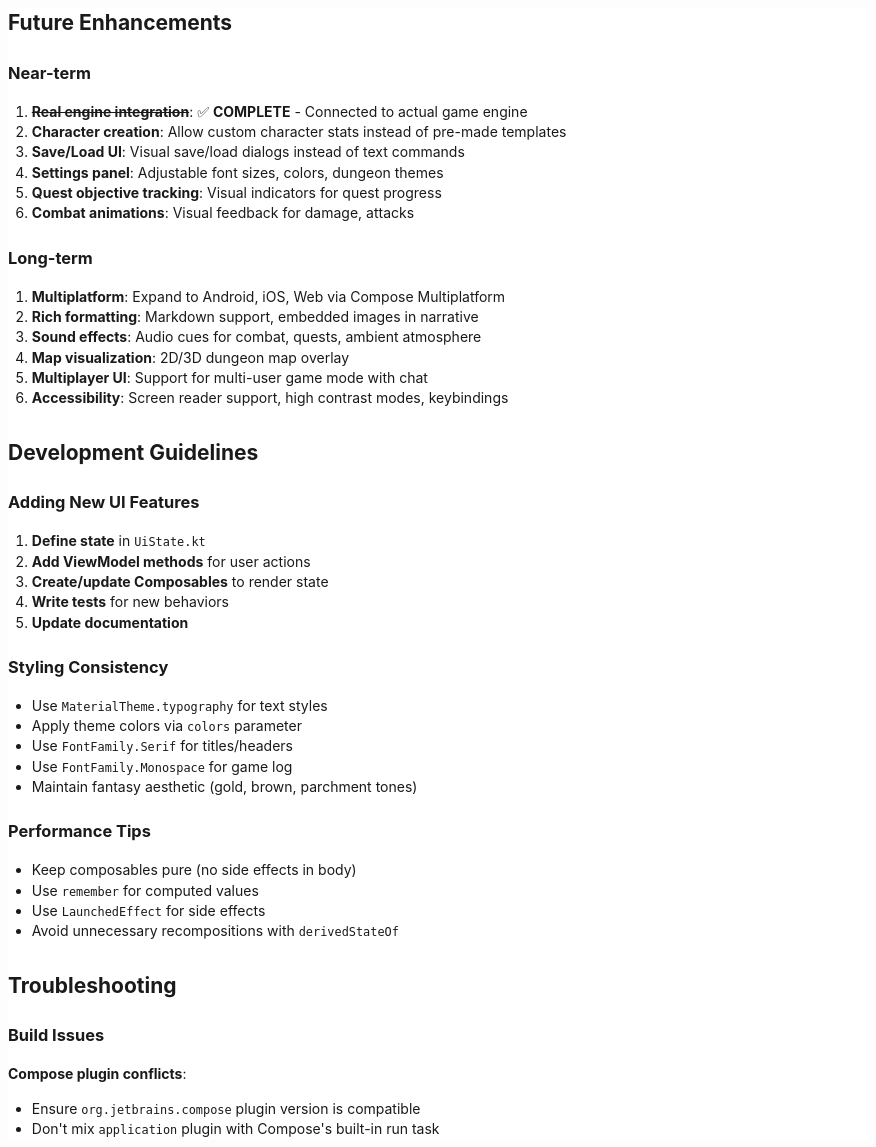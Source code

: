## Future Enhancements

### Near-term
1. ~~**Real engine integration**~~: ✅ **COMPLETE** - Connected to actual game engine
2. **Character creation**: Allow custom character stats instead of pre-made templates
3. **Save/Load UI**: Visual save/load dialogs instead of text commands
4. **Settings panel**: Adjustable font sizes, colors, dungeon themes
5. **Quest objective tracking**: Visual indicators for quest progress
6. **Combat animations**: Visual feedback for damage, attacks

### Long-term
1. **Multiplatform**: Expand to Android, iOS, Web via Compose Multiplatform
2. **Rich formatting**: Markdown support, embedded images in narrative
3. **Sound effects**: Audio cues for combat, quests, ambient atmosphere
4. **Map visualization**: 2D/3D dungeon map overlay
5. **Multiplayer UI**: Support for multi-user game mode with chat
6. **Accessibility**: Screen reader support, high contrast modes, keybindings

## Development Guidelines

### Adding New UI Features

1. **Define state** in `UiState.kt`
2. **Add ViewModel methods** for user actions
3. **Create/update Composables** to render state
4. **Write tests** for new behaviors
5. **Update documentation**

### Styling Consistency

- Use `MaterialTheme.typography` for text styles
- Apply theme colors via `colors` parameter
- Use `FontFamily.Serif` for titles/headers
- Use `FontFamily.Monospace` for game log
- Maintain fantasy aesthetic (gold, brown, parchment tones)

### Performance Tips

- Keep composables pure (no side effects in body)
- Use `remember` for computed values
- Use `LaunchedEffect` for side effects
- Avoid unnecessary recompositions with `derivedStateOf`

## Troubleshooting

### Build Issues

**Compose plugin conflicts**:
- Ensure `org.jetbrains.compose` plugin version is compatible
- Don't mix `application` plugin with Compose's built-in run task
